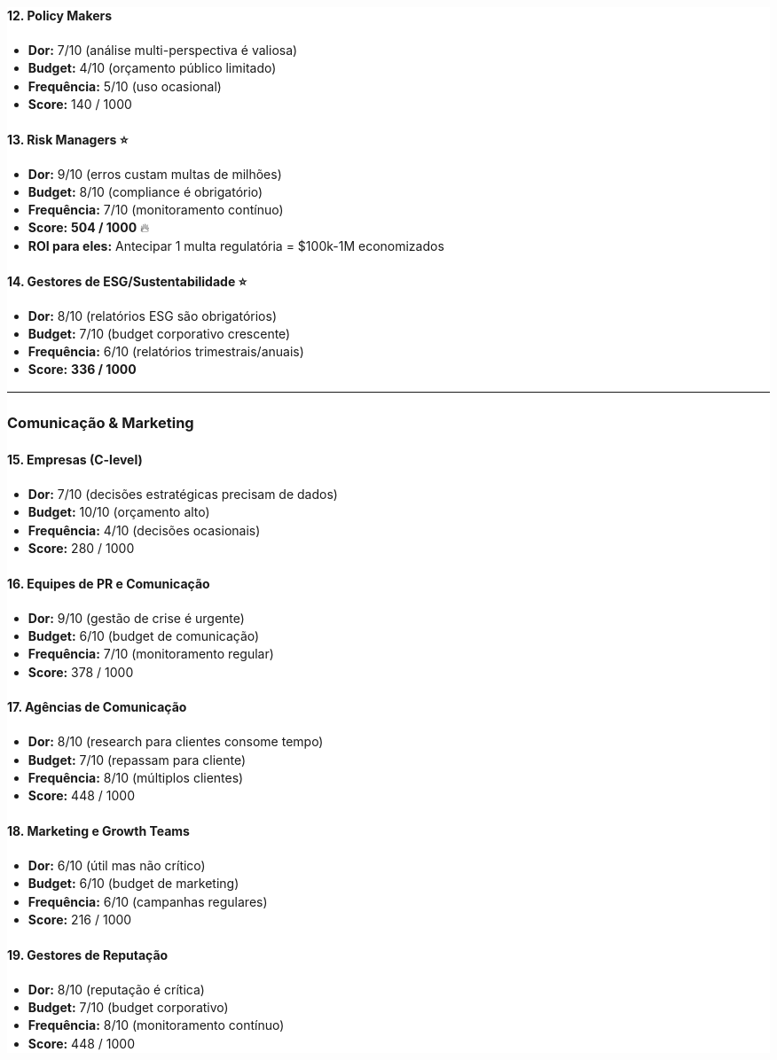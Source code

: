 #### 12. Policy Makers
- **Dor:** 7/10 (análise multi-perspectiva é valiosa)
- **Budget:** 4/10 (orçamento público limitado)
- **Frequência:** 5/10 (uso ocasional)
- **Score:** 140 / 1000

#### 13. Risk Managers ⭐
- **Dor:** 9/10 (erros custam multas de milhões)
- **Budget:** 8/10 (compliance é obrigatório)
- **Frequência:** 7/10 (monitoramento contínuo)
- **Score:** **504 / 1000** 🔥
- **ROI para eles:** Antecipar 1 multa regulatória = $100k-1M economizados

#### 14. Gestores de ESG/Sustentabilidade ⭐
- **Dor:** 8/10 (relatórios ESG são obrigatórios)
- **Budget:** 7/10 (budget corporativo crescente)
- **Frequência:** 6/10 (relatórios trimestrais/anuais)
- **Score:** **336 / 1000**

---

### Comunicação & Marketing

#### 15. Empresas (C-level)
- **Dor:** 7/10 (decisões estratégicas precisam de dados)
- **Budget:** 10/10 (orçamento alto)
- **Frequência:** 4/10 (decisões ocasionais)
- **Score:** 280 / 1000

#### 16. Equipes de PR e Comunicação
- **Dor:** 9/10 (gestão de crise é urgente)
- **Budget:** 6/10 (budget de comunicação)
- **Frequência:** 7/10 (monitoramento regular)
- **Score:** 378 / 1000

#### 17. Agências de Comunicação
- **Dor:** 8/10 (research para clientes consome tempo)
- **Budget:** 7/10 (repassam para cliente)
- **Frequência:** 8/10 (múltiplos clientes)
- **Score:** 448 / 1000

#### 18. Marketing e Growth Teams
- **Dor:** 6/10 (útil mas não crítico)
- **Budget:** 6/10 (budget de marketing)
- **Frequência:** 6/10 (campanhas regulares)
- **Score:** 216 / 1000

#### 19. Gestores de Reputação
- **Dor:** 8/10 (reputação é crítica)
- **Budget:** 7/10 (budget corporativo)
- **Frequência:** 8/10 (monitoramento contínuo)
- **Score:** 448 / 1000
